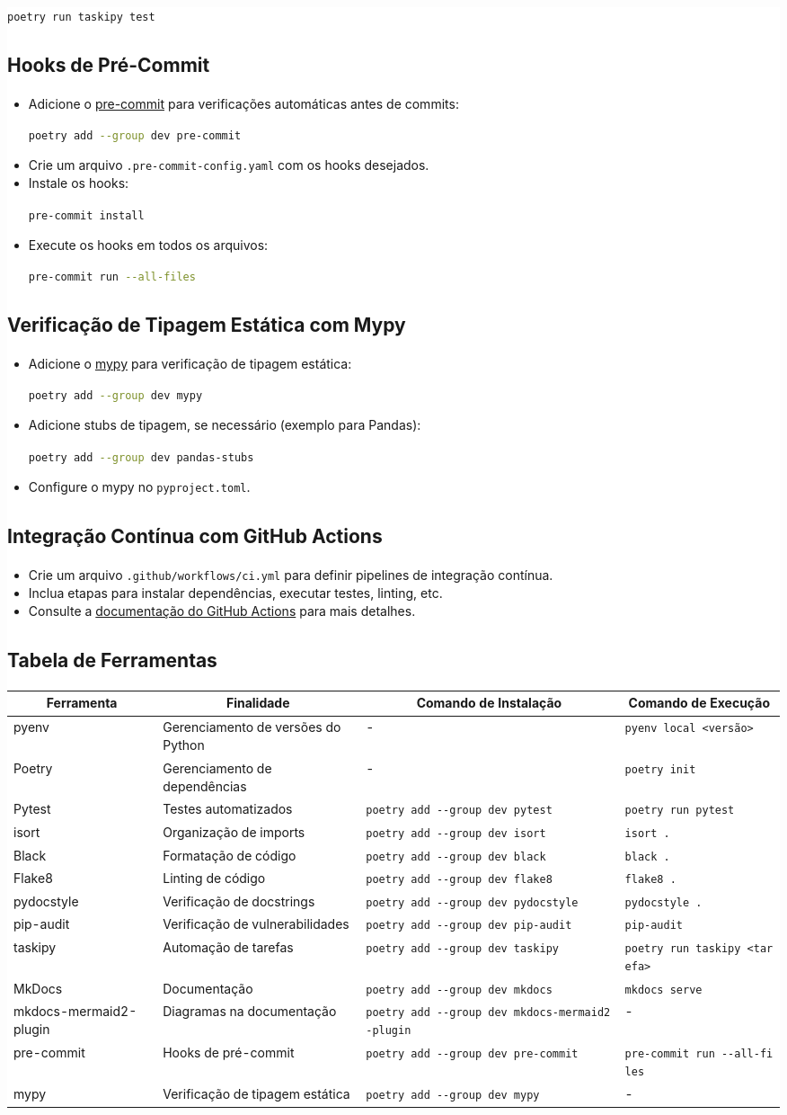   ```bash
  poetry run taskipy test
  ```

## Hooks de Pré-Commit
- Adicione o [pre-commit](https://pre-commit.com/) para verificações automáticas antes de commits:
  ```bash
  poetry add --group dev pre-commit
  ```
- Crie um arquivo `.pre-commit-config.yaml` com os hooks desejados.
- Instale os hooks:
  ```bash
  pre-commit install
  ```
- Execute os hooks em todos os arquivos:
  ```bash
  pre-commit run --all-files
  ```

## Verificação de Tipagem Estática com Mypy
- Adicione o [mypy](http://mypy-lang.org/) para verificação de tipagem estática:
  ```bash
  poetry add --group dev mypy
  ```
- Adicione stubs de tipagem, se necessário (exemplo para Pandas):
  ```bash
  poetry add --group dev pandas-stubs
  ```
- Configure o mypy no `pyproject.toml`.

## Integração Contínua com GitHub Actions
- Crie um arquivo `.github/workflows/ci.yml` para definir pipelines de integração contínua.
- Inclua etapas para instalar dependências, executar testes, linting, etc.
- Consulte a [documentação do GitHub Actions](https://docs.github.com/pt/actions) para mais detalhes.

## Tabela de Ferramentas
| Ferramenta            | Finalidade                              | Comando de Instalação                     | Comando de Execução       |
|-----------------------|-----------------------------------------|-------------------------------------------|---------------------------|
| pyenv                 | Gerenciamento de versões do Python       | -                                         | `pyenv local <versão>`    |
| Poetry                | Gerenciamento de dependências            | -                                         | `poetry init`             |
| Pytest                | Testes automatizados                    | `poetry add --group dev pytest`           | `poetry run pytest`       |
| isort                 | Organização de imports                  | `poetry add --group dev isort`            | `isort .`                 |
| Black                 | Formatação de código                    | `poetry add --group dev black`            | `black .`                 |
| Flake8                | Linting de código                       | `poetry add --group dev flake8`           | `flake8 .`                |
| pydocstyle            | Verificação de docstrings               | `poetry add --group dev pydocstyle`       | `pydocstyle .`            |
| pip-audit             | Verificação de vulnerabilidades          | `poetry add --group dev pip-audit`        | `pip-audit`               |
| taskipy               | Automação de tarefas                    | `poetry add --group dev taskipy`          | `poetry run taskipy <tarefa>` |
| MkDocs                | Documentação                            | `poetry add --group dev mkdocs`           | `mkdocs serve`            |
| mkdocs-mermaid2-plugin| Diagramas na documentação               | `poetry add --group dev mkdocs-mermaid2-plugin` | -                   |
| pre-commit            | Hooks de pré-commit                     | `poetry add --group dev pre-commit`       | `pre-commit run --all-files` |
| mypy                  | Verificação de tipagem estática         | `poetry add --group dev mypy`             | -                         |
